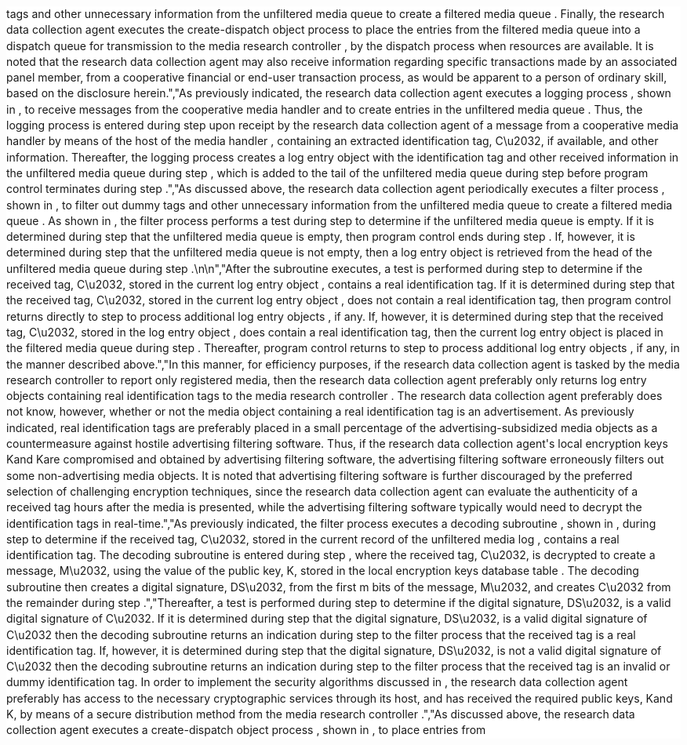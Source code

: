 tags and other unnecessary information from the unfiltered media queue  to create a filtered media queue . Finally, the research data collection agent  executes the create-dispatch object process  to place the entries from the filtered media queue  into a dispatch queue  for transmission to the media research controller , by the dispatch process  when resources are available. It is noted that the research data collection agent  may also receive information regarding specific transactions made by an associated panel member, from a cooperative financial or end-user transaction process, as would be apparent to a person of ordinary skill, based on the disclosure herein.","As previously indicated, the research data collection agent  executes a logging process , shown in , to receive messages from the cooperative media handler  and to create entries in the unfiltered media queue . Thus, the logging process  is entered during step  upon receipt by the research data collection agent  of a message from a cooperative media handler  by means of the host  of the media handler , containing an extracted identification tag, C\u2032, if available, and other information. Thereafter, the logging process  creates a log entry object  with the identification tag and other received information in the unfiltered media queue  during step , which is added to the tail of the unfiltered media queue  during step  before program control terminates during step .","As discussed above, the research data collection agent  periodically executes a filter process , shown in , to filter out dummy tags and other unnecessary information from the unfiltered media queue  to create a filtered media queue . As shown in , the filter process  performs a test during step  to determine if the unfiltered media queue  is empty. If it is determined during step  that the unfiltered media queue  is empty, then program control ends during step . If, however, it is determined during step  that the unfiltered media queue  is not empty, then a log entry object  is retrieved from the head of the unfiltered media queue  during step .\n\n","After the subroutine  executes, a test is performed during step  to determine if the received tag, C\u2032, stored in the current log entry object , contains a real identification tag. If it is determined during step  that the received tag, C\u2032, stored in the current log entry object , does not contain a real identification tag, then program control returns directly to step  to process additional log entry objects , if any. If, however, it is determined during step  that the received tag, C\u2032, stored in the log entry object , does contain a real identification tag, then the current log entry object  is placed in the filtered media queue  during step . Thereafter, program control returns to step  to process additional log entry objects , if any, in the manner described above.","In this manner, for efficiency purposes, if the research data collection agent  is tasked by the media research controller to report only registered media, then the research data collection agent  preferably only returns log entry objects  containing real identification tags to the media research controller . The research data collection agent  preferably does not know, however, whether or not the media object containing a real identification tag is an advertisement. As previously indicated, real identification tags are preferably placed in a small percentage of the advertising-subsidized media objects as a countermeasure against hostile advertising filtering software. Thus, if the research data collection agent's local encryption keys Kand Kare compromised and obtained by advertising filtering software, the advertising filtering software erroneously filters out some non-advertising media objects. It is noted that advertising filtering software is further discouraged by the preferred selection of challenging encryption techniques, since the research data collection agent  can evaluate the authenticity of a received tag hours after the media is presented, while the advertising filtering software typically would need to decrypt the identification tags in real-time.","As previously indicated, the filter process  executes a decoding subroutine , shown in , during step  to determine if the received tag, C\u2032, stored in the current record of the unfiltered media log , contains a real identification tag. The decoding subroutine  is entered during step , where the received tag, C\u2032, is decrypted to create a message, M\u2032, using the value of the public key, K, stored in the local encryption keys database table . The decoding subroutine  then creates a digital signature, DS\u2032, from the first m bits of the message, M\u2032, and creates C\u2032 from the remainder during step .","Thereafter, a test is performed during step  to determine if the digital signature, DS\u2032, is a valid digital signature of C\u2032. If it is determined during step  that the digital signature, DS\u2032, is a valid digital signature of C\u2032 then the decoding subroutine returns an indication during step  to the filter process  that the received tag is a real identification tag. If, however, it is determined during step  that the digital signature, DS\u2032, is not a valid digital signature of C\u2032 then the decoding subroutine returns an indication during step  to the filter process  that the received tag is an invalid or dummy identification tag. In order to implement the security algorithms discussed in , the research data collection agent  preferably has access to the necessary cryptographic services through its host, and has received the required public keys, Kand K, by means of a secure distribution method from the media research controller .","As discussed above, the research data collection agent  executes a create-dispatch object process , shown in , to place entries from